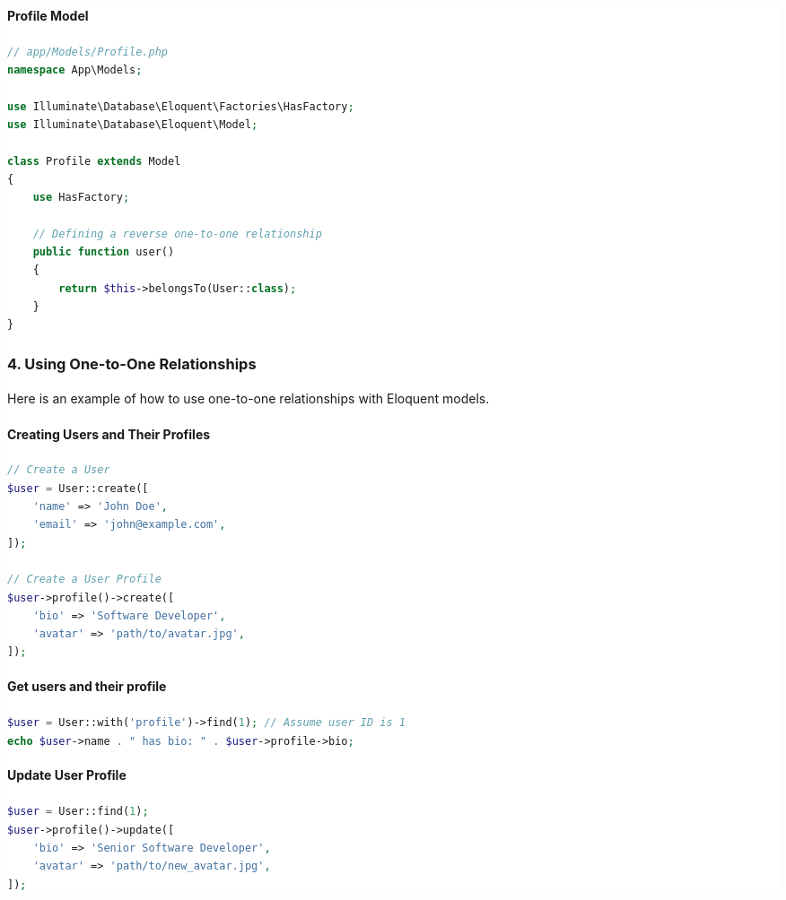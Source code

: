 #### Profile Model

```php
// app/Models/Profile.php
namespace App\Models;

use Illuminate\Database\Eloquent\Factories\HasFactory;
use Illuminate\Database\Eloquent\Model;

class Profile extends Model
{
    use HasFactory;

    // Defining a reverse one-to-one relationship
    public function user()
    {
        return $this->belongsTo(User::class);
    }
}
```

### 4. Using One-to-One Relationships

Here is an example of how to use one-to-one relationships with Eloquent models.

#### Creating Users and Their Profiles

```php
// Create a User
$user = User::create([
    'name' => 'John Doe',
    'email' => 'john@example.com',
]);

// Create a User Profile
$user->profile()->create([
    'bio' => 'Software Developer',
    'avatar' => 'path/to/avatar.jpg',
]);
```

#### Get users and their profile

```php
$user = User::with('profile')->find(1); // Assume user ID is 1
echo $user->name . " has bio: " . $user->profile->bio;
```

#### Update User Profile

```php
$user = User::find(1);
$user->profile()->update([
    'bio' => 'Senior Software Developer',
    'avatar' => 'path/to/new_avatar.jpg',
]);
```
